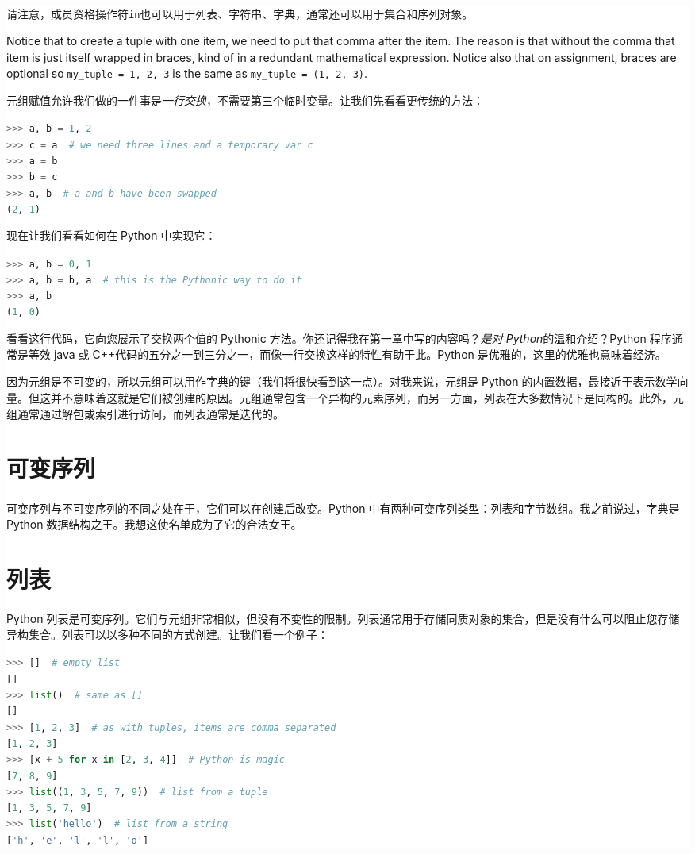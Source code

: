 请注意，成员资格操作符`in`也可以用于列表、字符串、字典，通常还可以用于集合和序列对象。

Notice that to create a tuple with one item, we need to put that comma after the item. The reason is that without the comma that item is just itself wrapped in braces, kind of in a redundant mathematical expression. Notice also that on assignment, braces are optional so `my_tuple = 1, 2, 3` is the same as `my_tuple = (1, 2, 3)`.

元组赋值允许我们做的一件事是*一行交换*，不需要第三个临时变量。让我们先看看更传统的方法：

```py
>>> a, b = 1, 2
>>> c = a  # we need three lines and a temporary var c
>>> a = b
>>> b = c
>>> a, b  # a and b have been swapped
(2, 1)
```

现在让我们看看如何在 Python 中实现它：

```py
>>> a, b = 0, 1
>>> a, b = b, a  # this is the Pythonic way to do it
>>> a, b
(1, 0)
```

看看这行代码，它向您展示了交换两个值的 Pythonic 方法。你还记得我在[第一章](01.html)中写的内容吗？*是对 Python*的温和介绍？Python 程序通常是等效 java 或 C++代码的五分之一到三分之一，而像一行交换这样的特性有助于此。Python 是优雅的，这里的优雅也意味着经济。

因为元组是不可变的，所以元组可以用作字典的键（我们将很快看到这一点）。对我来说，元组是 Python 的内置数据，最接近于表示数学向量。但这并不意味着这就是它们被创建的原因。元组通常包含一个异构的元素序列，而另一方面，列表在大多数情况下是同构的。此外，元组通常通过解包或索引进行访问，而列表通常是迭代的。

# 可变序列

可变序列与不可变序列的不同之处在于，它们可以在创建后改变。Python 中有两种可变序列类型：列表和字节数组。我之前说过，字典是 Python 数据结构之王。我想这使名单成为了它的合法女王。

# 列表

Python 列表是可变序列。它们与元组非常相似，但没有不变性的限制。列表通常用于存储同质对象的集合，但是没有什么可以阻止您存储异构集合。列表可以以多种不同的方式创建。让我们看一个例子：

```py
>>> []  # empty list
[]
>>> list()  # same as []
[]
>>> [1, 2, 3]  # as with tuples, items are comma separated
[1, 2, 3]
>>> [x + 5 for x in [2, 3, 4]]  # Python is magic
[7, 8, 9]
>>> list((1, 3, 5, 7, 9))  # list from a tuple
[1, 3, 5, 7, 9]
>>> list('hello')  # list from a string
['h', 'e', 'l', 'l', 'o']
```
